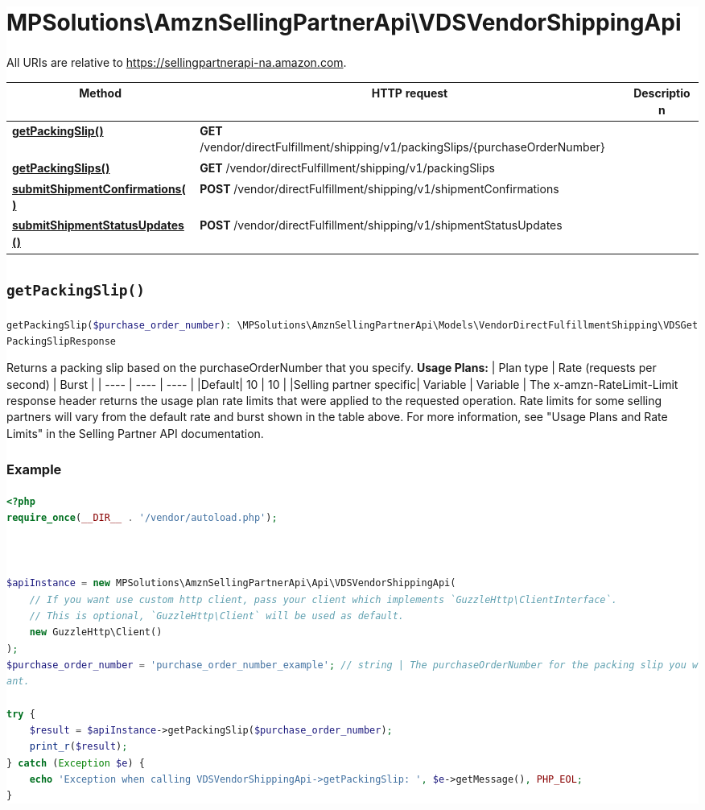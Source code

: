 # MPSolutions\AmznSellingPartnerApi\VDSVendorShippingApi

All URIs are relative to https://sellingpartnerapi-na.amazon.com.

Method | HTTP request | Description
------------- | ------------- | -------------
[**getPackingSlip()**](VDSVendorShippingApi.md#getPackingSlip) | **GET** /vendor/directFulfillment/shipping/v1/packingSlips/{purchaseOrderNumber} | 
[**getPackingSlips()**](VDSVendorShippingApi.md#getPackingSlips) | **GET** /vendor/directFulfillment/shipping/v1/packingSlips | 
[**submitShipmentConfirmations()**](VDSVendorShippingApi.md#submitShipmentConfirmations) | **POST** /vendor/directFulfillment/shipping/v1/shipmentConfirmations | 
[**submitShipmentStatusUpdates()**](VDSVendorShippingApi.md#submitShipmentStatusUpdates) | **POST** /vendor/directFulfillment/shipping/v1/shipmentStatusUpdates | 


## `getPackingSlip()`

```php
getPackingSlip($purchase_order_number): \MPSolutions\AmznSellingPartnerApi\Models\VendorDirectFulfillmentShipping\VDSGetPackingSlipResponse
```



Returns a packing slip based on the purchaseOrderNumber that you specify.  **Usage Plans:**  | Plan type | Rate (requests per second) | Burst | | ---- | ---- | ---- | |Default| 10 | 10 | |Selling partner specific| Variable | Variable |  The x-amzn-RateLimit-Limit response header returns the usage plan rate limits that were applied to the requested operation. Rate limits for some selling partners will vary from the default rate and burst shown in the table above. For more information, see \"Usage Plans and Rate Limits\" in the Selling Partner API documentation.

### Example

```php
<?php
require_once(__DIR__ . '/vendor/autoload.php');



$apiInstance = new MPSolutions\AmznSellingPartnerApi\Api\VDSVendorShippingApi(
    // If you want use custom http client, pass your client which implements `GuzzleHttp\ClientInterface`.
    // This is optional, `GuzzleHttp\Client` will be used as default.
    new GuzzleHttp\Client()
);
$purchase_order_number = 'purchase_order_number_example'; // string | The purchaseOrderNumber for the packing slip you want.

try {
    $result = $apiInstance->getPackingSlip($purchase_order_number);
    print_r($result);
} catch (Exception $e) {
    echo 'Exception when calling VDSVendorShippingApi->getPackingSlip: ', $e->getMessage(), PHP_EOL;
}
```
